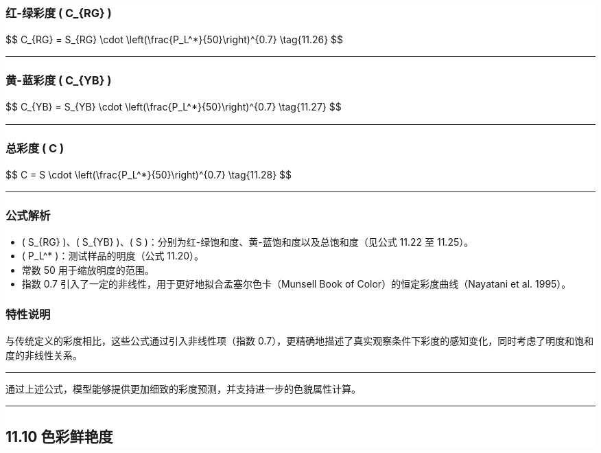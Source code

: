 ### 红-绿彩度 \( C_{RG} \)

<div class="math-block">
  <div class="equation">
    $$
    C_{RG} = S_{RG} \cdot \left(\frac{P_L^*}{50}\right)^{0.7} \tag{11.26}
    $$
  </div>
</div>

---

### 黄-蓝彩度 \( C_{YB} \)

<div class="math-block">
  <div class="equation">
    $$
    C_{YB} = S_{YB} \cdot \left(\frac{P_L^*}{50}\right)^{0.7} \tag{11.27}
    $$
  </div>
</div>

---

### 总彩度 \( C \)

<div class="math-block">
  <div class="equation">
    $$
    C = S \cdot \left(\frac{P_L^*}{50}\right)^{0.7} \tag{11.28}
    $$
  </div>
</div>

---

### 公式解析

- \( S_{RG} \)、\( S_{YB} \)、\( S \)：分别为红-绿饱和度、黄-蓝饱和度以及总饱和度（见公式 11.22 至 11.25）。
- \( P_L^* \)：测试样品的明度（公式 11.20）。
- 常数 50 用于缩放明度的范围。
- 指数 0.7 引入了一定的非线性，用于更好地拟合孟塞尔色卡（Munsell Book of Color）的恒定彩度曲线（Nayatani et al. 1995）。

### 特性说明

与传统定义的彩度相比，这些公式通过引入非线性项（指数 0.7），更精确地描述了真实观察条件下彩度的感知变化，同时考虑了明度和饱和度的非线性关系。

---

通过上述公式，模型能够提供更加细致的彩度预测，并支持进一步的色貌属性计算。

---
## 11.10 色彩鲜艳度
